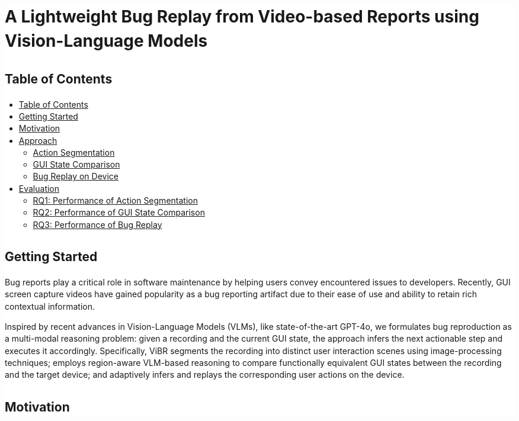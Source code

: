 # A Lightweight Bug Replay from Video-based Reports using Vision-Language Models

## Table of Contents
- [Table of Contents](#table-of-contents)
- [Getting Started](#getting-started)
- [Motivation](#motivation)
- [Approach](#approach)
    - [Action Segmentation](#action-segmentation)
    - [GUI State Comparison](#gui-state-comparison)
    - [Bug Replay on Device](#bug-replay-on-device)
- [Evaluation](#evaluation)
    - [RQ1: Performance of Action Segmentation](#rq1-performance-of-action-segmentation)
    - [RQ2: Performance of GUI State Comparison](#rq2-performance-of-gui-state-comparison)
    - [RQ3: Performance of Bug Replay](#rq3-performance-of-bug-replay)


## Getting Started
Bug reports play a critical role in software maintenance by helping users convey encountered issues to developers.
Recently, GUI screen capture videos have gained popularity as
a bug reporting artifact due to their ease of use and ability
to retain rich contextual information.

Inspired by recent advances in Vision-Language
Models (VLMs), like state-of-the-art GPT-4o, we formulates bug reproduction as a multi-modal reasoning problem:
given a recording and the current GUI state, the approach
infers the next actionable step and executes it accordingly.
Specifically, ViBR segments the recording into distinct
user interaction scenes using image-processing techniques;
 employs region-aware VLM-based reasoning to compare
functionally equivalent GUI states between the recording and
the target device; and adaptively infers and replays the
corresponding user actions on the device.

## Motivation
<p align="center">